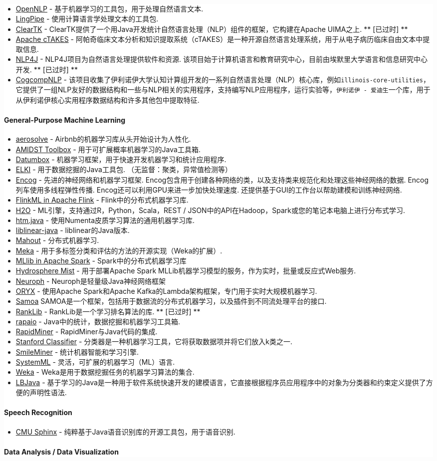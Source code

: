 * [OpenNLP](https://opennlp.apache.org/) - 基于机器学习的工具包，用于处理自然语言文本.
* [LingPipe](http://alias-i.com/lingpipe/index.html) - 使用计算语言学处理文本的工具包.
* [ClearTK](https://github.com/ClearTK/cleartk)   -  ClearTK提供了一个用Java开发统计自然语言处理（NLP）组件的框架，它构建在Apache UIMA之上.  ** [已过时] **
* [Apache cTAKES](https://ctakes.apache.org/) - 阿帕奇临床文本分析和知识提取系统（cTAKES）是一种开源自然语言处理系统，用于从电子病历临床自由文本中提取信息.
* [NLP4J](https://github.com/emorynlp/nlp4j)   -  NLP4J项目为自然语言处理提供软件和资源.  该项目始于计算机语言和教育研究中心，目前由埃默里大学语言和信息研究中心开发.  ** [已过时] **
* [CogcompNLP](https://github.com/CogComp/cogcomp-nlp) - 该项目收集了伊利诺伊大学认知计算组开发的一系列自然语言处理（NLP）核心库，例如`illinois-core-utilities`，它提供了一组NLP友好的数据结构和一些与NLP相关的实用程序，支持编写NLP应用程序，运行实验等，`伊利诺伊 - 爱迪生`一个库，用于从伊利诺伊核心实用程序数据结构和许多其他包中提取特征.

<a name="java-general-purpose"></a>
#### General-Purpose Machine Learning

* [aerosolve](https://github.com/airbnb/aerosolve) -  Airbnb的机器学习库从头开始设计为人性化.
* [AMIDST Toolbox](http://www.amidsttoolbox.com/) - 用于可扩展概率机器学习的Java工具箱.
* [Datumbox](https://github.com/datumbox/datumbox-framework) - 机器学习框架，用于快速开发机器学习和统计应用程序.
* [ELKI](https://elki-project.github.io/)   - 用于数据挖掘的Java工具包.  （无监督：聚类，异常值检测等）
* [Encog](https://github.com/encog/encog-java-core)   - 先进的神经网络和机器学习框架.  Encog包含用于创建各种网络的类，以及支持类来规范化和处理这些神经网络的数据.  Encog列车使用多线程弹性传播.  Encog还可以利用GPU来进一步加快处理速度.  还提供基于GUI的工作台以帮助建模和训练神经网络.
* [FlinkML in Apache Flink](https://ci.apache.org/projects/flink/flink-docs-master/dev/libs/ml/index.html) -  Flink中的分布式机器学习库.
* [H2O](https://github.com/h2oai/h2o-3) -  ML引擎，支持通过R，Python，Scala，REST / JSON中的API在Hadoop，Spark或您的笔记本电脑上进行分布式学习.
* [htm.java](https://github.com/numenta/htm.java) - 使用Numenta皮质学习算法的通用机器学习库.
* [liblinear-java](https://github.com/bwaldvogel/liblinear-java) -  liblinear的Java版本.
* [Mahout](https://github.com/apache/mahout) - 分布式机器学习.
* [Meka](http://meka.sourceforge.net/) - 用于多标签分类和评估的方法的开源实现（Weka的扩展）.
* [MLlib in Apache Spark](https://spark.apache.org/docs/latest/mllib-guide.html) -  Spark中的分布式机器学习库
* [Hydrosphere Mist](https://github.com/Hydrospheredata/mist) - 用于部署Apache Spark MLLib机器学习模型的服务，作为实时，批量或反应式Web服务.
* [Neuroph](http://neuroph.sourceforge.net/) -  Neuroph是轻量级Java神经网络框架
* [ORYX](https://github.com/oryxproject/oryx) - 使用Apache Spark和Apache Kafka的Lambda架构框架，专门用于实时大规模机器学习.
* [Samoa](https://samoa.incubator.apache.org/) SAMOA是一个框架，包括用于数据流的分布式机器学习，以及插件到不同流处理平台的接口.
* [RankLib](https://sourceforge.net/p/lemur/wiki/RankLib/)   -  RankLib是一个学习排名算法的库.  ** [已过时] **
* [rapaio](https://github.com/padreati/rapaio) -  Java中的统计，数据挖掘和机器学习工具箱.
* [RapidMiner](https://rapidminer.com) -  RapidMiner与Java代码的集成.
* [Stanford Classifier](https://nlp.stanford.edu/software/classifier.shtml) - 分类器是一种机器学习工具，它将获取数据项并将它们放入k类之一.
* [SmileMiner](https://github.com/haifengl/smile) - 统计机器智能和学习引擎.
* [SystemML](https://github.com/apache/systemml) - 灵活，可扩展的机器学习（ML）语言.
* [Weka](https://www.cs.waikato.ac.nz/ml/weka/) -  Weka是用于数据挖掘任务的机器学习算法的集合.
* [LBJava](https://github.com/CogComp/lbjava) - 基于学习的Java是一种用于软件系统快速开发的建模语言，它直接根据程序员应用程序中的对象为分类器和约束定义提供了方便的声明性语法.


<a name="java-speech-recognition"></a>
#### Speech Recognition
* [CMU Sphinx](https://cmusphinx.github.io) - 纯粹基于Java语音识别库的开源工具包，用于语音识别.

<a name="java-data-analysis"></a>
#### Data Analysis / Data Visualization
